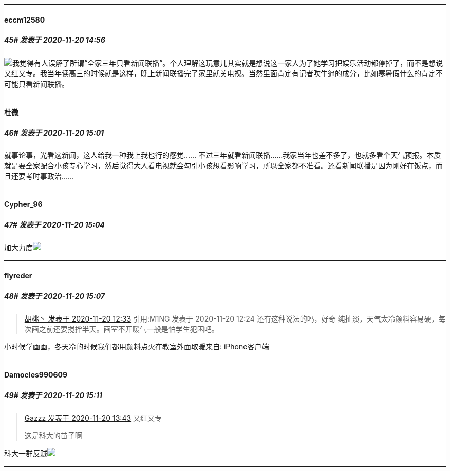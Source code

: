 
-----

####  eccm12580  
##### 45#       发表于 2020-11-20 14:56


<img src="https://static.saraba1st.com/image/smiley/face2017/001.png" referrerpolicy="no-referrer">我觉得有人误解了所谓“全家三年只看新闻联播”。个人理解这玩意儿其实就是想说这一家人为了她学习把娱乐活动都停掉了，而不是想说又红又专。我当年读高三的时候就是这样，晚上新闻联播完了家里就关电视。当然里面肯定有记者吹牛逼的成分，比如寒暑假什么的肯定不可能只看新闻联播。


-----

####  杜微  
##### 46#       发表于 2020-11-20 15:01


就事论事，光看这新闻，这人给我一种我上我也行的感觉……
不过三年就看新闻联播……我家当年也差不多了，也就多看个天气预报。本质就是要全家配合小孩专心学习，然后觉得大人看电视就会勾引小孩想看影响学习，所以全家都不准看。还看新闻联播是因为刚好在饭点，而且还要考时事政治……


-----

####  Cypher_96  
##### 47#       发表于 2020-11-20 15:04


加大力度<img src="https://static.saraba1st.com/image/smiley/face2017/066.png" referrerpolicy="no-referrer">


-----

####  flyreder  
##### 48#       发表于 2020-11-20 15:07


<blockquote><a href="httphttps://bbs.saraba1st.com/2b/forum.php?mod=redirect&amp;goto=findpost&amp;pid=49458134&amp;ptid=1973310" target="_blank"> 胡桃丶 发表于 2020-11-20 12:33</a> 引用:M1NG 发表于 2020-11-20 12:24 还有这种说法的吗，好奇 纯扯淡，天气太冷颜料容易硬，每次画之前还要搅拌半天。画室不开暖气一般是怕学生犯困吧。 </blockquote>
小时候学画画，冬天冷的时候我们都用颜料点火在教室外面取暖来自: iPhone客户端


-----

####  Damocles990609  
##### 49#       发表于 2020-11-20 15:11


<blockquote><a href="httphttps://bbs.saraba1st.com/2b/forum.php?mod=redirect&amp;goto=findpost&amp;pid=49458964&amp;ptid=1973310" target="_blank">Gazzz 发表于 2020-11-20 13:43</a>
又红又专

这是科大的苗子啊</blockquote>
科大一群反贼<img src="https://static.saraba1st.com/image/smiley/face2017/067.png" referrerpolicy="no-referrer">


-----
